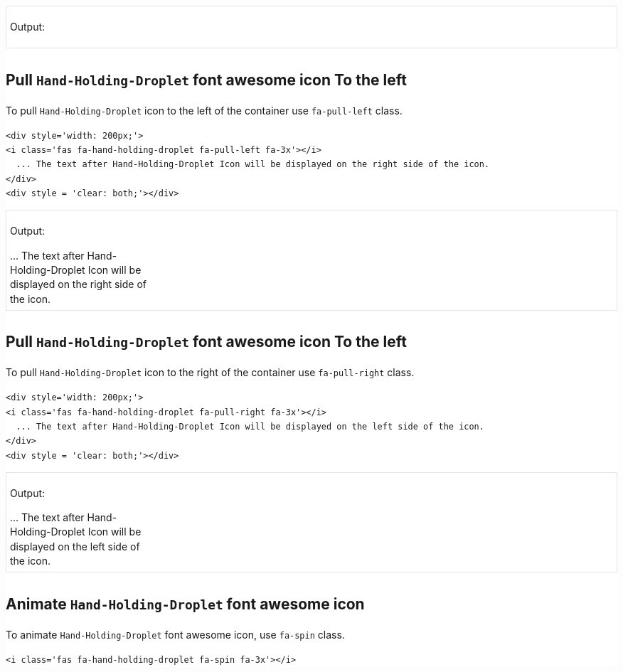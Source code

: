 <div style='border:1px solid rgba(0,0,0,.1);margin-bottom:10px;padding:5px;'>
<p>Output:</p>


<i class='fas fa-hand-holding-droplet fa-border fa-3x'></i>
</div>

## Pull `Hand-Holding-Droplet` font awesome icon To the left
To pull `Hand-Holding-Droplet` icon to the left of the container use `fa-pull-left` class.
```
<div style='width: 200px;'>
<i class='fas fa-hand-holding-droplet fa-pull-left fa-3x'></i>
  ... The text after Hand-Holding-Droplet Icon will be displayed on the right side of the icon.
</div>
<div style = 'clear: both;'></div>
```

<div style='border:1px solid rgba(0,0,0,.1);margin-bottom:10px;padding:5px;'>
<p>Output:</p>


<div style='width: 200px;'>
<i class='fas fa-hand-holding-droplet fa-pull-left fa-3x'></i>
  ... The text after Hand-Holding-Droplet Icon will be displayed on the right side of the icon.
</div>
<div style = 'clear: both;'></div>
</div>

## Pull `Hand-Holding-Droplet` font awesome icon To the left
To pull `Hand-Holding-Droplet` icon to the right of the container use `fa-pull-right` class.
```
<div style='width: 200px;'>
<i class='fas fa-hand-holding-droplet fa-pull-right fa-3x'></i>
  ... The text after Hand-Holding-Droplet Icon will be displayed on the left side of the icon.
</div>
<div style = 'clear: both;'></div>
```

<div style='border:1px solid rgba(0,0,0,.1);margin-bottom:10px;padding:5px;'>
<p>Output:</p>


<div style='width: 200px;'>
<i class='fas fa-hand-holding-droplet fa-pull-right fa-3x'></i>
  ... The text after Hand-Holding-Droplet Icon will be displayed on the left side of the icon.
</div>
<div style = 'clear: both;'></div>
</div>

## Animate `Hand-Holding-Droplet` font awesome icon
To animate `Hand-Holding-Droplet` font awesome icon, use `fa-spin` class.
```
<i class='fas fa-hand-holding-droplet fa-spin fa-3x'></i>
```
